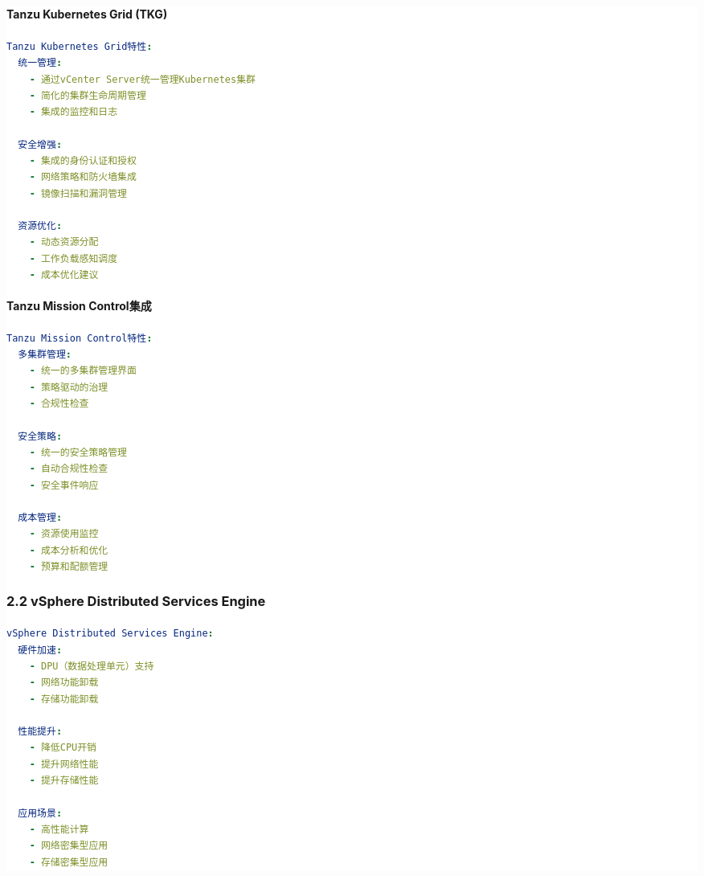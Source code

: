 #### Tanzu Kubernetes Grid (TKG)

```yaml
Tanzu Kubernetes Grid特性:
  统一管理:
    - 通过vCenter Server统一管理Kubernetes集群
    - 简化的集群生命周期管理
    - 集成的监控和日志
  
  安全增强:
    - 集成的身份认证和授权
    - 网络策略和防火墙集成
    - 镜像扫描和漏洞管理
  
  资源优化:
    - 动态资源分配
    - 工作负载感知调度
    - 成本优化建议
```

#### Tanzu Mission Control集成

```yaml
Tanzu Mission Control特性:
  多集群管理:
    - 统一的多集群管理界面
    - 策略驱动的治理
    - 合规性检查
  
  安全策略:
    - 统一的安全策略管理
    - 自动合规性检查
    - 安全事件响应
  
  成本管理:
    - 资源使用监控
    - 成本分析和优化
    - 预算和配额管理
```

### 2.2 vSphere Distributed Services Engine

```yaml
vSphere Distributed Services Engine:
  硬件加速:
    - DPU（数据处理单元）支持
    - 网络功能卸载
    - 存储功能卸载
  
  性能提升:
    - 降低CPU开销
    - 提升网络性能
    - 提升存储性能
  
  应用场景:
    - 高性能计算
    - 网络密集型应用
    - 存储密集型应用
```
